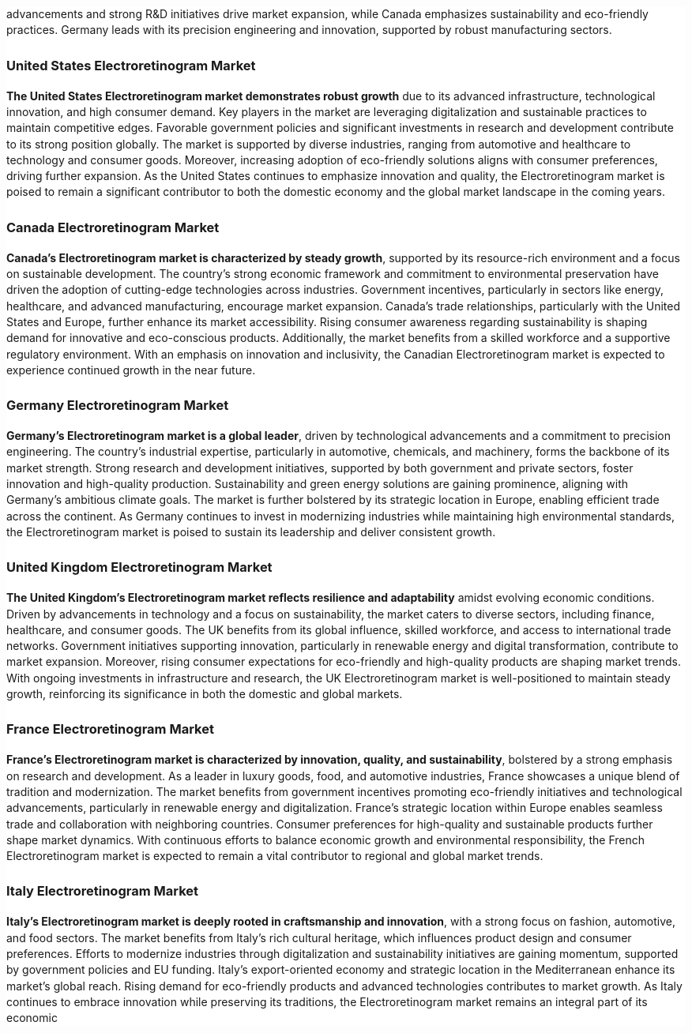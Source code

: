 advancements and strong R&amp;D initiatives drive market expansion, while Canada emphasizes sustainability and eco-friendly practices. Germany leads with its precision engineering and innovation, supported by robust manufacturing sectors.</span></em></p></blockquote><h3><strong>United States Electroretinogram Market</strong></h3><p><strong>The United States Electroretinogram market demonstrates robust growth</strong> due to its advanced infrastructure, technological innovation, and high consumer demand. Key players in the market are leveraging digitalization and sustainable practices to maintain competitive edges. Favorable government policies and significant investments in research and development contribute to its strong position globally. The market is supported by diverse industries, ranging from automotive and healthcare to technology and consumer goods. Moreover, increasing adoption of eco-friendly solutions aligns with consumer preferences, driving further expansion. As the United States continues to emphasize innovation and quality, the Electroretinogram market is poised to remain a significant contributor to both the domestic economy and the global market landscape in the coming years.</p><h3><strong>Canada Electroretinogram Market</strong></h3><p><strong>Canada&rsquo;s Electroretinogram market is characterized by steady growth</strong>, supported by its resource-rich environment and a focus on sustainable development. The country&rsquo;s strong economic framework and commitment to environmental preservation have driven the adoption of cutting-edge technologies across industries. Government incentives, particularly in sectors like energy, healthcare, and advanced manufacturing, encourage market expansion. Canada&rsquo;s trade relationships, particularly with the United States and Europe, further enhance its market accessibility. Rising consumer awareness regarding sustainability is shaping demand for innovative and eco-conscious products. Additionally, the market benefits from a skilled workforce and a supportive regulatory environment. With an emphasis on innovation and inclusivity, the Canadian Electroretinogram market is expected to experience continued growth in the near future.</p><h3><strong>Germany Electroretinogram Market</strong></h3><p><strong>Germany&rsquo;s Electroretinogram market is a global leader</strong>, driven by technological advancements and a commitment to precision engineering. The country&rsquo;s industrial expertise, particularly in automotive, chemicals, and machinery, forms the backbone of its market strength. Strong research and development initiatives, supported by both government and private sectors, foster innovation and high-quality production. Sustainability and green energy solutions are gaining prominence, aligning with Germany&rsquo;s ambitious climate goals. The market is further bolstered by its strategic location in Europe, enabling efficient trade across the continent. As Germany continues to invest in modernizing industries while maintaining high environmental standards, the Electroretinogram market is poised to sustain its leadership and deliver consistent growth.</p><h3><strong>United Kingdom Electroretinogram Market</strong></h3><p><strong>The United Kingdom&rsquo;s Electroretinogram market reflects resilience and adaptability</strong> amidst evolving economic conditions. Driven by advancements in technology and a focus on sustainability, the market caters to diverse sectors, including finance, healthcare, and consumer goods. The UK benefits from its global influence, skilled workforce, and access to international trade networks. Government initiatives supporting innovation, particularly in renewable energy and digital transformation, contribute to market expansion. Moreover, rising consumer expectations for eco-friendly and high-quality products are shaping market trends. With ongoing investments in infrastructure and research, the UK Electroretinogram market is well-positioned to maintain steady growth, reinforcing its significance in both the domestic and global markets.</p><h3><strong>France Electroretinogram Market</strong></h3><p><strong>France&rsquo;s Electroretinogram market is characterized by innovation, quality, and sustainability</strong>, bolstered by a strong emphasis on research and development. As a leader in luxury goods, food, and automotive industries, France showcases a unique blend of tradition and modernization. The market benefits from government incentives promoting eco-friendly initiatives and technological advancements, particularly in renewable energy and digitalization. France&rsquo;s strategic location within Europe enables seamless trade and collaboration with neighboring countries. Consumer preferences for high-quality and sustainable products further shape market dynamics. With continuous efforts to balance economic growth and environmental responsibility, the French Electroretinogram market is expected to remain a vital contributor to regional and global market trends.</p><h3><strong>Italy Electroretinogram Market</strong></h3><p><strong>Italy&rsquo;s Electroretinogram market is deeply rooted in craftsmanship and innovation</strong>, with a strong focus on fashion, automotive, and food sectors. The market benefits from Italy&rsquo;s rich cultural heritage, which influences product design and consumer preferences. Efforts to modernize industries through digitalization and sustainability initiatives are gaining momentum, supported by government policies and EU funding. Italy&rsquo;s export-oriented economy and strategic location in the Mediterranean enhance its market&rsquo;s global reach. Rising demand for eco-friendly products and advanced technologies contributes to market growth. As Italy continues to embrace innovation while preserving its traditions, the Electroretinogram market remains an integral part of its economic